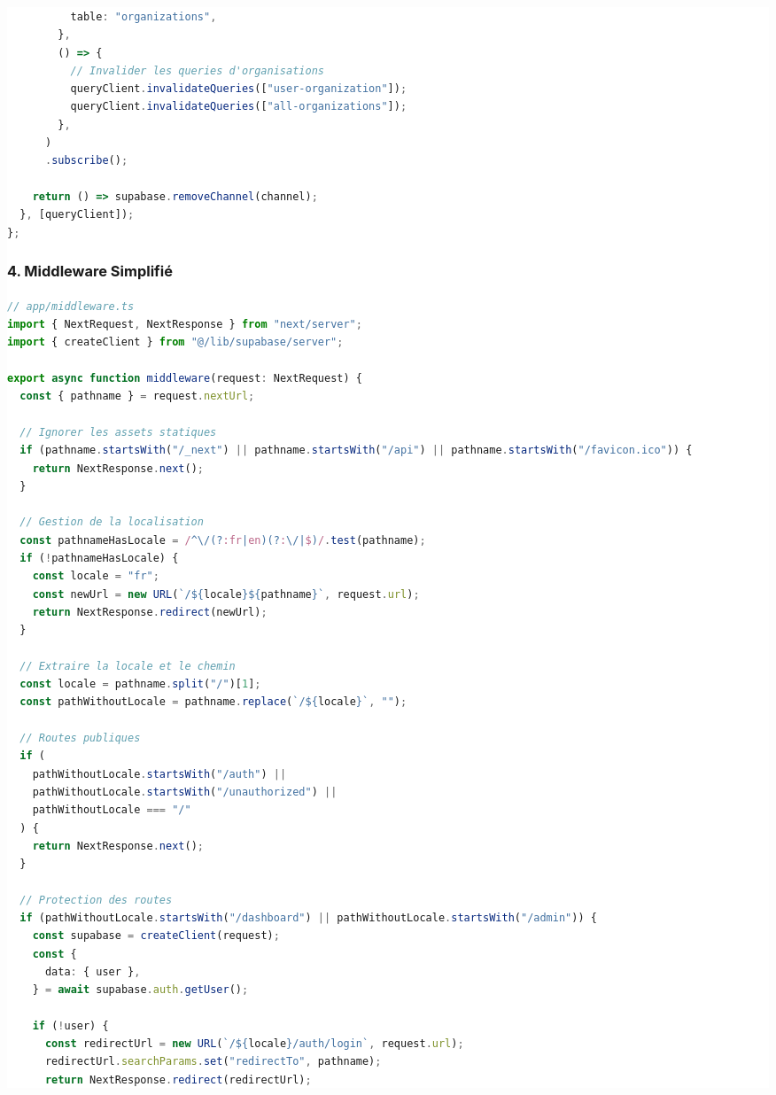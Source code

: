 ```typescript
          table: "organizations",
        },
        () => {
          // Invalider les queries d'organisations
          queryClient.invalidateQueries(["user-organization"]);
          queryClient.invalidateQueries(["all-organizations"]);
        },
      )
      .subscribe();

    return () => supabase.removeChannel(channel);
  }, [queryClient]);
};
```

### 4. Middleware Simplifié

```typescript
// app/middleware.ts
import { NextRequest, NextResponse } from "next/server";
import { createClient } from "@/lib/supabase/server";

export async function middleware(request: NextRequest) {
  const { pathname } = request.nextUrl;

  // Ignorer les assets statiques
  if (pathname.startsWith("/_next") || pathname.startsWith("/api") || pathname.startsWith("/favicon.ico")) {
    return NextResponse.next();
  }

  // Gestion de la localisation
  const pathnameHasLocale = /^\/(?:fr|en)(?:\/|$)/.test(pathname);
  if (!pathnameHasLocale) {
    const locale = "fr";
    const newUrl = new URL(`/${locale}${pathname}`, request.url);
    return NextResponse.redirect(newUrl);
  }

  // Extraire la locale et le chemin
  const locale = pathname.split("/")[1];
  const pathWithoutLocale = pathname.replace(`/${locale}`, "");

  // Routes publiques
  if (
    pathWithoutLocale.startsWith("/auth") ||
    pathWithoutLocale.startsWith("/unauthorized") ||
    pathWithoutLocale === "/"
  ) {
    return NextResponse.next();
  }

  // Protection des routes
  if (pathWithoutLocale.startsWith("/dashboard") || pathWithoutLocale.startsWith("/admin")) {
    const supabase = createClient(request);
    const {
      data: { user },
    } = await supabase.auth.getUser();

    if (!user) {
      const redirectUrl = new URL(`/${locale}/auth/login`, request.url);
      redirectUrl.searchParams.set("redirectTo", pathname);
      return NextResponse.redirect(redirectUrl);
```
